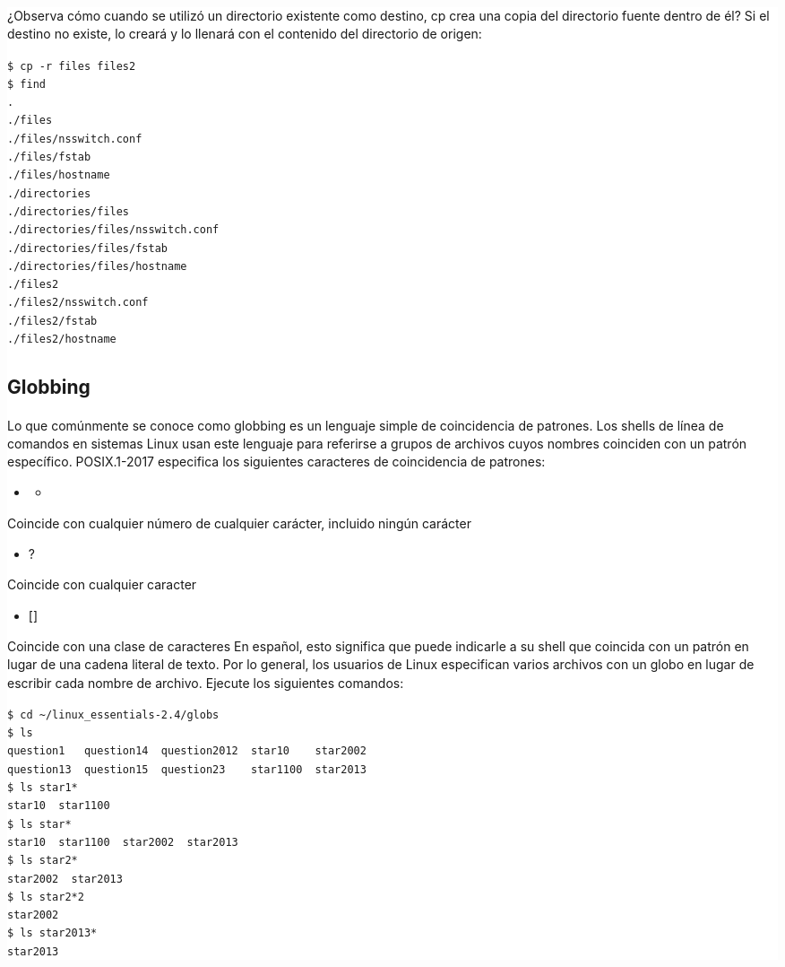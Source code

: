 ¿Observa cómo cuando se utilizó un directorio existente como destino, cp crea una copia del directorio fuente dentro de él? Si el destino no existe, lo creará y lo llenará con el contenido del directorio de origen:

	$ cp -r files files2
	$ find
	.
	./files
	./files/nsswitch.conf
	./files/fstab
	./files/hostname
	./directories
	./directories/files
	./directories/files/nsswitch.conf
	./directories/files/fstab
	./directories/files/hostname
	./files2
	./files2/nsswitch.conf
	./files2/fstab
	./files2/hostname

## Globbing
Lo que comúnmente se conoce como globbing es un lenguaje simple de coincidencia de patrones. Los shells de línea de comandos en sistemas Linux usan este lenguaje para referirse a grupos de archivos cuyos nombres coinciden con un patrón específico. POSIX.1-2017 especifica los siguientes caracteres de coincidencia de patrones:

- * 

Coincide con cualquier número de cualquier carácter, incluido ningún carácter

- ?

Coincide con cualquier caracter

- []

Coincide con una clase de caracteres
En español, esto significa que puede indicarle a su shell que coincida con un patrón en lugar de una cadena literal de texto. Por lo general, los usuarios de Linux especifican varios archivos con un globo en lugar de escribir cada nombre de archivo. Ejecute los siguientes comandos:

	$ cd ~/linux_essentials-2.4/globs
	$ ls
	question1   question14  question2012  star10    star2002
	question13  question15  question23    star1100  star2013
	$ ls star1*
	star10  star1100
	$ ls star*
	star10  star1100  star2002  star2013
	$ ls star2*
	star2002  star2013
	$ ls star2*2
	star2002
	$ ls star2013*
	star2013
